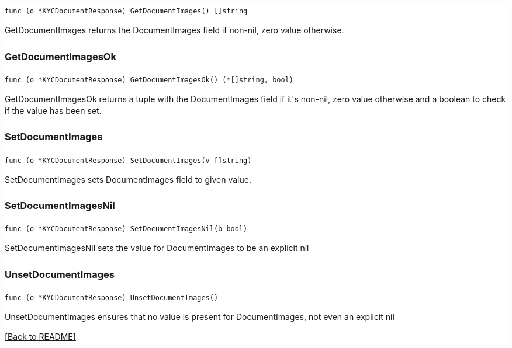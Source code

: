 `func (o *KYCDocumentResponse) GetDocumentImages() []string`

GetDocumentImages returns the DocumentImages field if non-nil, zero value otherwise.

### GetDocumentImagesOk

`func (o *KYCDocumentResponse) GetDocumentImagesOk() (*[]string, bool)`

GetDocumentImagesOk returns a tuple with the DocumentImages field if it's non-nil, zero value otherwise
and a boolean to check if the value has been set.

### SetDocumentImages

`func (o *KYCDocumentResponse) SetDocumentImages(v []string)`

SetDocumentImages sets DocumentImages field to given value.


### SetDocumentImagesNil

`func (o *KYCDocumentResponse) SetDocumentImagesNil(b bool)`

 SetDocumentImagesNil sets the value for DocumentImages to be an explicit nil

### UnsetDocumentImages
`func (o *KYCDocumentResponse) UnsetDocumentImages()`

UnsetDocumentImages ensures that no value is present for DocumentImages, not even an explicit nil

[[Back to README]](../../README.md)


